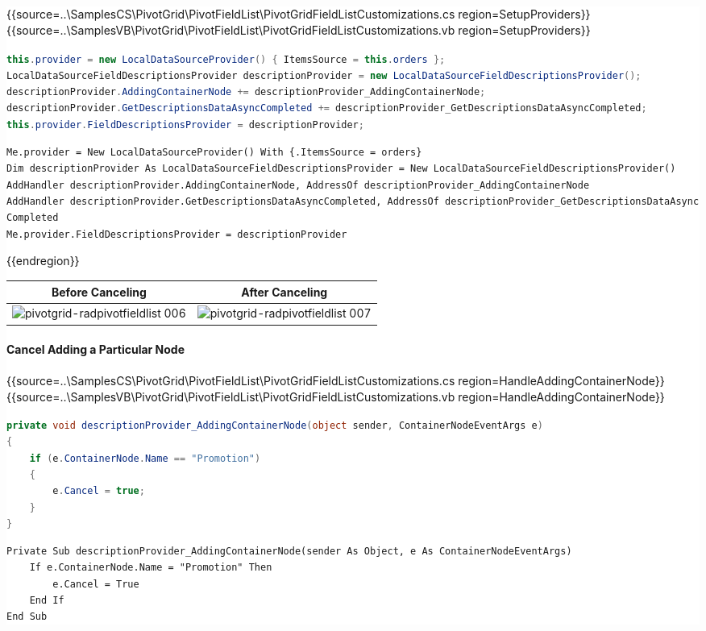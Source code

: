 {{source=..\SamplesCS\PivotGrid\PivotFieldList\PivotGridFieldListCustomizations.cs region=SetupProviders}} 
{{source=..\SamplesVB\PivotGrid\PivotFieldList\PivotGridFieldListCustomizations.vb region=SetupProviders}}
````C#
this.provider = new LocalDataSourceProvider() { ItemsSource = this.orders };
LocalDataSourceFieldDescriptionsProvider descriptionProvider = new LocalDataSourceFieldDescriptionsProvider();
descriptionProvider.AddingContainerNode += descriptionProvider_AddingContainerNode;
descriptionProvider.GetDescriptionsDataAsyncCompleted += descriptionProvider_GetDescriptionsDataAsyncCompleted;
this.provider.FieldDescriptionsProvider = descriptionProvider;

````
````VB.NET
Me.provider = New LocalDataSourceProvider() With {.ItemsSource = orders}
Dim descriptionProvider As LocalDataSourceFieldDescriptionsProvider = New LocalDataSourceFieldDescriptionsProvider()
AddHandler descriptionProvider.AddingContainerNode, AddressOf descriptionProvider_AddingContainerNode
AddHandler descriptionProvider.GetDescriptionsDataAsyncCompleted, AddressOf descriptionProvider_GetDescriptionsDataAsyncCompleted
Me.provider.FieldDescriptionsProvider = descriptionProvider

```` 



{{endregion}}

| Before Canceling | After Canceling |
| ------ | ------ |
|![pivotgrid-radpivotfieldlist 006](images/pivotgrid-radpivotfieldlist006.png)|![pivotgrid-radpivotfieldlist 007](images/pivotgrid-radpivotfieldlist007.png)|

#### Cancel Adding a Particular Node

{{source=..\SamplesCS\PivotGrid\PivotFieldList\PivotGridFieldListCustomizations.cs region=HandleAddingContainerNode}} 
{{source=..\SamplesVB\PivotGrid\PivotFieldList\PivotGridFieldListCustomizations.vb region=HandleAddingContainerNode}}
````C#
private void descriptionProvider_AddingContainerNode(object sender, ContainerNodeEventArgs e)
{
    if (e.ContainerNode.Name == "Promotion")
    {
        e.Cancel = true;
    }
}

````
````VB.NET
Private Sub descriptionProvider_AddingContainerNode(sender As Object, e As ContainerNodeEventArgs)
    If e.ContainerNode.Name = "Promotion" Then
        e.Cancel = True
    End If
End Sub

```` 
